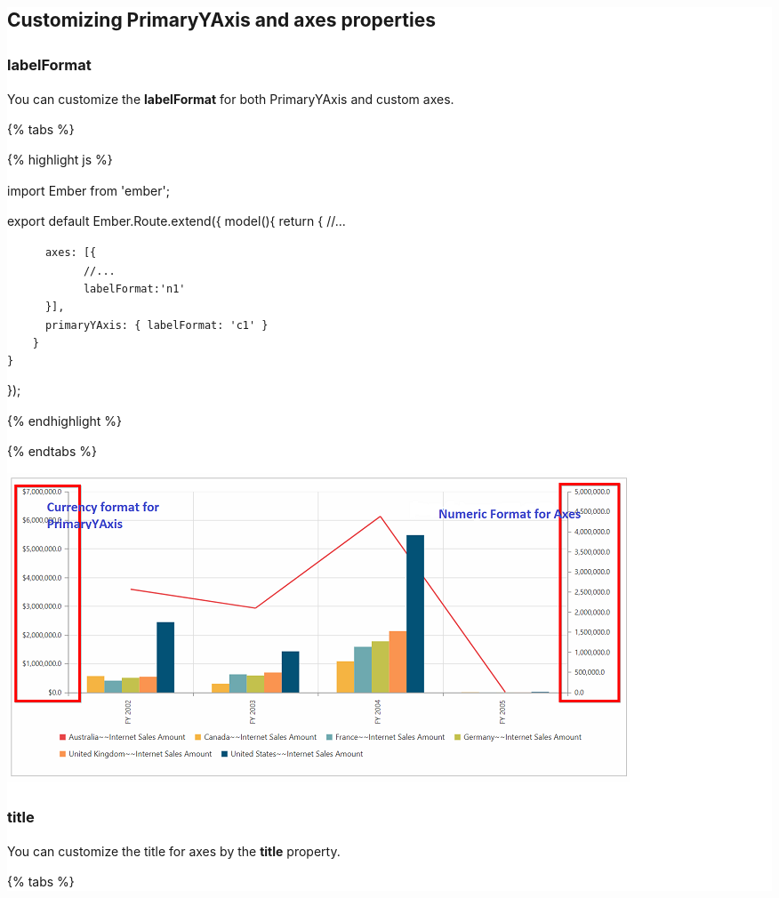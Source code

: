 ## Customizing PrimaryYAxis and axes properties

### labelFormat
You can customize the **labelFormat** for both PrimaryYAxis and custom axes.

{% tabs %}

{% highlight js %}

import Ember from 'ember';

export default Ember.Route.extend({
   model(){
    return {
                //...

          axes: [{
                //...
                labelFormat:'n1'
          }],
          primaryYAxis: { labelFormat: 'c1' }
        }
    }
});

{% endhighlight %}

{% endtabs %}

![](Multiple_Axes_images/label_formats.png)

### title
You can customize the title for axes by the **title** property.

{% tabs %}

